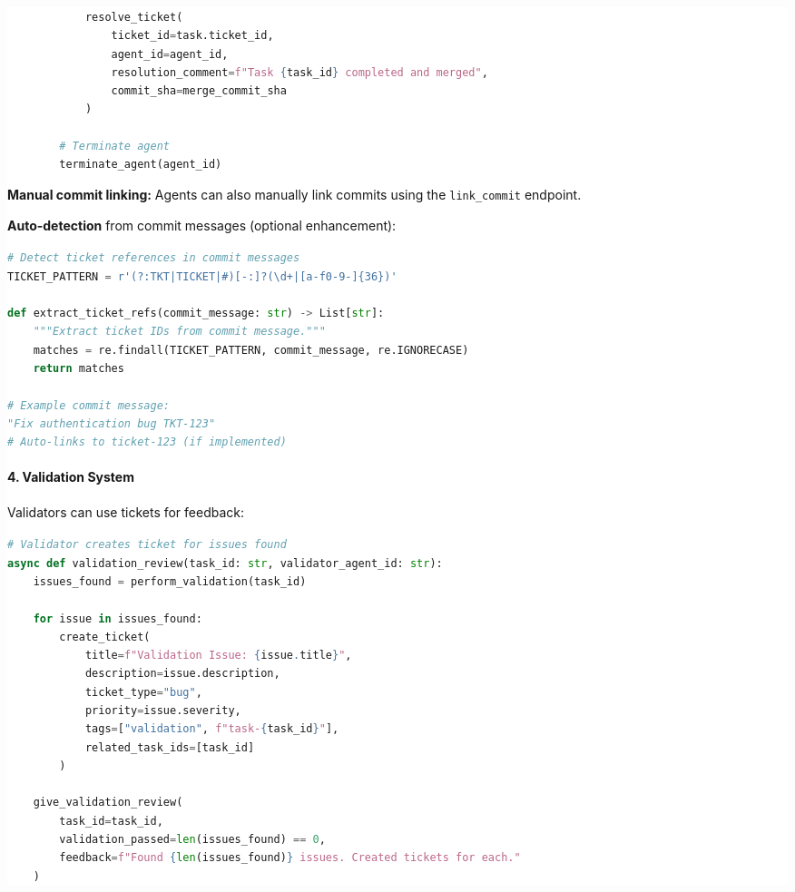 ```python
            resolve_ticket(
                ticket_id=task.ticket_id,
                agent_id=agent_id,
                resolution_comment=f"Task {task_id} completed and merged",
                commit_sha=merge_commit_sha
            )

        # Terminate agent
        terminate_agent(agent_id)
```

**Manual commit linking:**
Agents can also manually link commits using the `link_commit` endpoint.

**Auto-detection** from commit messages (optional enhancement):
```python
# Detect ticket references in commit messages
TICKET_PATTERN = r'(?:TKT|TICKET|#)[-:]?(\d+|[a-f0-9-]{36})'

def extract_ticket_refs(commit_message: str) -> List[str]:
    """Extract ticket IDs from commit message."""
    matches = re.findall(TICKET_PATTERN, commit_message, re.IGNORECASE)
    return matches

# Example commit message:
"Fix authentication bug TKT-123"
# Auto-links to ticket-123 (if implemented)
```

#### 4. Validation System

Validators can use tickets for feedback:

```python
# Validator creates ticket for issues found
async def validation_review(task_id: str, validator_agent_id: str):
    issues_found = perform_validation(task_id)

    for issue in issues_found:
        create_ticket(
            title=f"Validation Issue: {issue.title}",
            description=issue.description,
            ticket_type="bug",
            priority=issue.severity,
            tags=["validation", f"task-{task_id}"],
            related_task_ids=[task_id]
        )

    give_validation_review(
        task_id=task_id,
        validation_passed=len(issues_found) == 0,
        feedback=f"Found {len(issues_found)} issues. Created tickets for each."
    )
```
